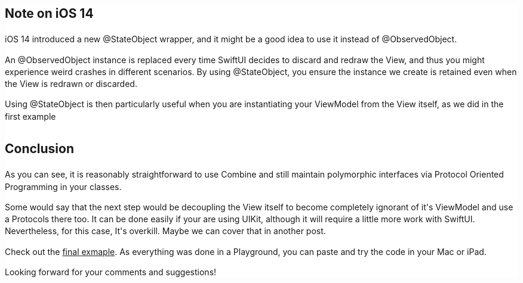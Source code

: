 ## Note on iOS 14
iOS 14 introduced a new @StateObject wrapper, and it might be a good idea to use it instead of @ObservedObject.

An @ObservedObject instance is replaced every time SwiftUI decides to discard and redraw the View, and thus you might experience weird crashes in different scenarios.  By using @StateObject, you ensure the instance we create is retained even when the View is redrawn or discarded.

Using @StateObject is then particularly useful when you are instantiating your ViewModel from the View itself, as we did in the first example

## Conclusion
As you can see, it is reasonably straightforward to use Combine and still maintain polymorphic interfaces via Protocol Oriented Programming in your classes.

Some would say that the next step would be decoupling the View itself to become completely ignorant of it's ViewModel and use a Protocols there too.  It can be done easily if your are using UIKit, although it will require a little more work with SwiftUI. Nevertheless, for this case, It's overkill.   Maybe we can cover that in another post.

Check out the [final exmaple](https://gist.github.com/afterxleep/2246e5a38ea3704b9f9b866a106b8d8f).  As everything was done in a Playground, you can paste and try the code in your Mac or iPad.

Looking forward for your comments and suggestions!


